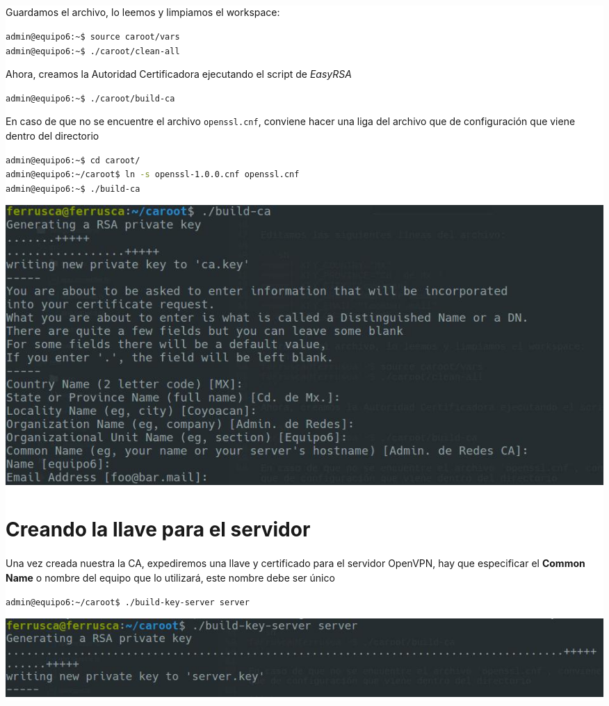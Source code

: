 Guardamos el archivo, lo leemos y limpiamos el workspace:
```sh
admin@equipo6:~$ source caroot/vars
admin@equipo6:~$ ./caroot/clean-all
```

Ahora, creamos la Autoridad Certificadora ejecutando el script de _EasyRSA_ 

```sh
admin@equipo6:~$ ./caroot/build-ca
```

En caso de que no se encuentre el archivo `openssl.cnf`, conviene hacer una liga del archivo que de configuración que viene dentro del directorio

```sh
admin@equipo6:~$ cd caroot/
admin@equipo6:~/caroot$ ln -s openssl-1.0.0.cnf openssl.cnf
admin@equipo6:~$ ./build-ca
```

![build-ca](./images/build-ca.jpeg)

Creando la llave para el servidor
=================================

Una vez creada nuestra la CA, expediremos una llave y certificado para el servidor OpenVPN, hay que especificar el **Common Name** o nombre del equipo que lo utilizará, este nombre debe ser único

```sh
admin@equipo6:~/caroot$ ./build-key-server server
```

![build-ley-server](./images/build-key-server1.jpeg)